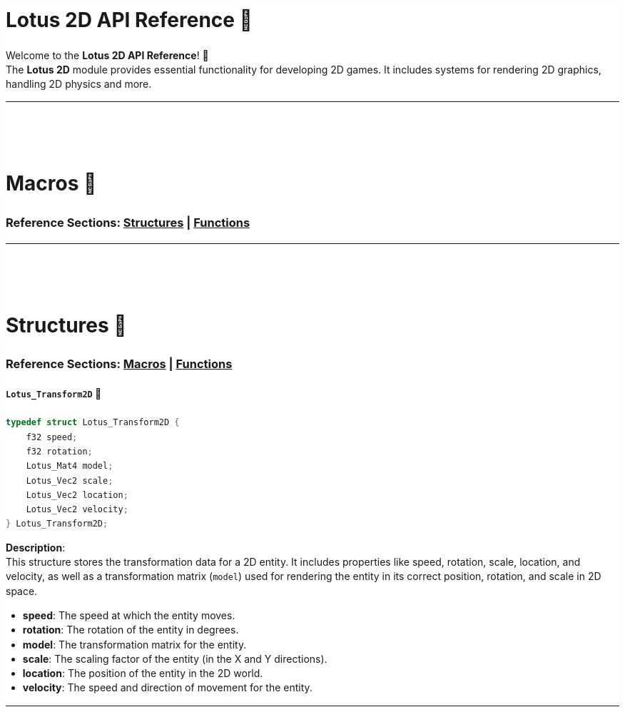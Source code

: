 # **Lotus 2D API Reference 🪷**

Welcome to the **Lotus 2D API Reference**! 🪷  
The **Lotus 2D** module provides essential functionality for developing 2D games. It includes systems for rendering 2D graphics, handling 2D physics and more.

---


<br>
<br>

<a id="Macros"></a>
# **Macros 🪷**

### **Reference Sections:** [Structures](#Structures) | [Functions](#Functions)

---

<br>
<br>

<a id="Structures"></a>
# **Structures 🪷**

### **Reference Sections:** [Macros](#Macros) | [Functions](#Functions)

#### **`Lotus_Transform2D`** 🪷

```c
typedef struct Lotus_Transform2D {
    f32 speed;
    f32 rotation;
    Lotus_Mat4 model;
    Lotus_Vec2 scale;
    Lotus_Vec2 location;
    Lotus_Vec2 velocity;
} Lotus_Transform2D;
```

**Description**:  
This structure stores the transformation data for a 2D entity. It includes properties like speed, rotation, scale, location, and velocity, as well as a transformation matrix (`model`) used for rendering the entity in its correct position, rotation, and scale in 2D space.

- **speed**: The speed at which the entity moves.
- **rotation**: The rotation of the entity in degrees.
- **model**: The transformation matrix for the entity.
- **scale**: The scaling factor of the entity (in the X and Y directions).
- **location**: The position of the entity in the 2D world.
- **velocity**: The speed and direction of movement for the entity.

---